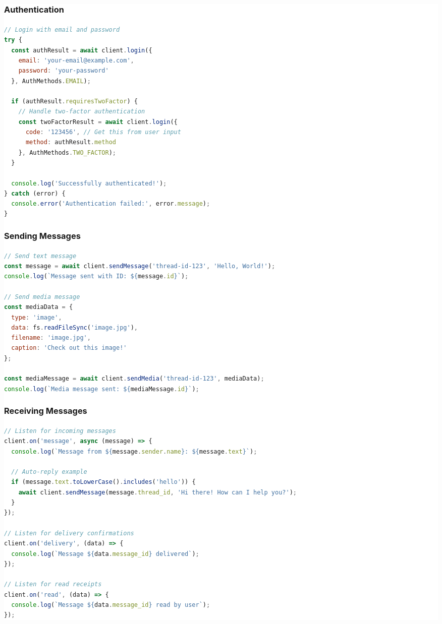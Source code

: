 ### Authentication

```javascript
// Login with email and password
try {
  const authResult = await client.login({
    email: 'your-email@example.com',
    password: 'your-password'
  }, AuthMethods.EMAIL);

  if (authResult.requiresTwoFactor) {
    // Handle two-factor authentication
    const twoFactorResult = await client.login({
      code: '123456', // Get this from user input
      method: authResult.method
    }, AuthMethods.TWO_FACTOR);
  }

  console.log('Successfully authenticated!');
} catch (error) {
  console.error('Authentication failed:', error.message);
}
```

### Sending Messages

```javascript
// Send text message
const message = await client.sendMessage('thread-id-123', 'Hello, World!');
console.log(`Message sent with ID: ${message.id}`);

// Send media message
const mediaData = {
  type: 'image',
  data: fs.readFileSync('image.jpg'),
  filename: 'image.jpg',
  caption: 'Check out this image!'
};

const mediaMessage = await client.sendMedia('thread-id-123', mediaData);
console.log(`Media message sent: ${mediaMessage.id}`);
```

### Receiving Messages

```javascript
// Listen for incoming messages
client.on('message', async (message) => {
  console.log(`Message from ${message.sender.name}: ${message.text}`);
  
  // Auto-reply example
  if (message.text.toLowerCase().includes('hello')) {
    await client.sendMessage(message.thread_id, 'Hi there! How can I help you?');
  }
});

// Listen for delivery confirmations
client.on('delivery', (data) => {
  console.log(`Message ${data.message_id} delivered`);
});

// Listen for read receipts
client.on('read', (data) => {
  console.log(`Message ${data.message_id} read by user`);
});
```